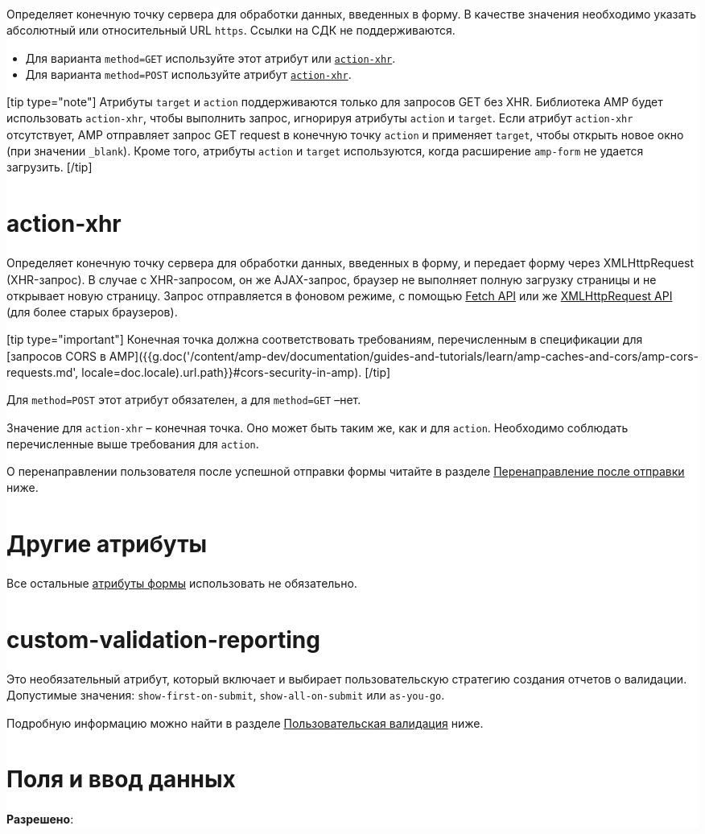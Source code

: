 Определяет конечную точку сервера для обработки данных, введенных в форму. В качестве значения необходимо указать абсолютный или относительный URL `https`. Ссылки на СДК не поддерживаются.

* Для варианта `method=GET` используйте этот атрибут или [`action-xhr`](#action-xhr).
* Для варианта `method=POST` используйте атрибут [`action-xhr`](#action-xhr).

[tip type="note"]
Атрибуты `target` и `action` поддерживаются только для запросов GET без XHR. Библиотека AMP будет использовать `action-xhr`, чтобы выполнить запрос, игнорируя атрибуты `action` и `target`. Если атрибут `action-xhr` отсутствует, AMP отправляет запрос GET request в конечную точку `action` и применяет `target`, чтобы открыть новое окно (при значении `_blank`). Кроме того, атрибуты `action` и `target` используются, когда расширение `amp-form` не удается загрузить.
[/tip]

# action-xhr

Определяет конечную точку сервера для обработки данных, введенных в форму, и передает форму через XMLHttpRequest (XHR-запрос). В случае с XHR-запросом, он же AJAX-запрос, браузер не выполняет полную загрузку страницы и не открывает новую страницу. Запрос отправляется в фоновом режиме, с помощью [Fetch API](https://developer.mozilla.org/en-US/docs/Web/API/Fetch_API) или же [XMLHttpRequest API](https://developer.mozilla.org/en-US/docs/Web/API/XMLHttpRequest) (для более старых браузеров).

[tip type="important"]
Конечная точка должна соответствовать требованиям, перечисленным в спецификации для [запросов CORS в AMP]({{g.doc('/content/amp-dev/documentation/guides-and-tutorials/learn/amp-caches-and-cors/amp-cors-requests.md', locale=doc.locale).url.path}}#cors-security-in-amp).
[/tip]

Для `method=POST` этот атрибут обязателен, а для `method=GET` –нет.

Значение для `action-xhr` – конечная точка. Оно может быть таким же, как и для `action`. Необходимо соблюдать перечисленные выше требования для `action`.

О перенаправлении пользователя после успешной отправки формы читайте в разделе [Перенаправление после отправки](#redirecting-after-a-submission) ниже.

# Другие атрибуты

Все остальные [атрибуты формы](https://developer.mozilla.org/en-US/docs/Web/HTML/Element/form) использовать не обязательно.

# custom-validation-reporting

Это необязательный атрибут, который включает и выбирает пользовательскую стратегию создания отчетов о валидации. Допустимые значения: `show-first-on-submit`, `show-all-on-submit` или `as-you-go`.

Подробную информацию можно найти в разделе [Пользовательская валидация](#custom-validations) ниже.

# Поля и ввод данных

**Разрешено**:
